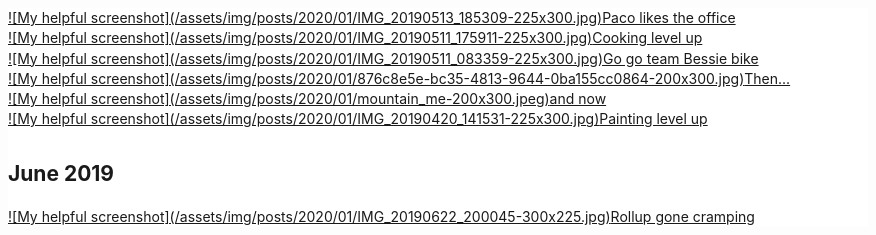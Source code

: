   <div class="rl-gallery-item">
    <a href="https://tzeny.com/wp-content/uploads/2020/01/IMG_20190513_185309.jpg" title="Paco likes the office" data-rl_title="Paco likes the office" class="rl-gallery-link" data-rl_caption="" data-rel="lightbox-gallery-48">![My helpful screenshot](/assets/img/posts/2020/01/IMG_20190513_185309-225x300.jpg)<span class="rl-gallery-caption"><span class="rl-gallery-item-title">Paco likes the office</span></span></a>
  </div>
  
  <div class="rl-gallery-item">
    <a href="https://tzeny.com/wp-content/uploads/2020/01/IMG_20190511_175911.jpg" title="Cooking level up" data-rl_title="Cooking level up" class="rl-gallery-link" data-rl_caption="" data-rel="lightbox-gallery-48">![My helpful screenshot](/assets/img/posts/2020/01/IMG_20190511_175911-225x300.jpg)<span class="rl-gallery-caption"><span class="rl-gallery-item-title">Cooking level up</span></span></a>
  </div>
  
  <div class="rl-gallery-item">
    <a href="https://tzeny.com/wp-content/uploads/2020/01/IMG_20190511_083359.jpg" title="Go go team Bessie bike" data-rl_title="Go go team Bessie bike" class="rl-gallery-link" data-rl_caption="" data-rel="lightbox-gallery-48">![My helpful screenshot](/assets/img/posts/2020/01/IMG_20190511_083359-225x300.jpg)<span class="rl-gallery-caption"><span class="rl-gallery-item-title">Go go team Bessie bike</span></span></a>
  </div>
  
  <div class="rl-gallery-item">
    <a href="https://tzeny.com/wp-content/uploads/2020/01/876c8e5e-bc35-4813-9644-0ba155cc0864.jpg" title="Then..." data-rl_title="Then..." class="rl-gallery-link" data-rl_caption="" data-rel="lightbox-gallery-48">![My helpful screenshot](/assets/img/posts/2020/01/876c8e5e-bc35-4813-9644-0ba155cc0864-200x300.jpg)<span class="rl-gallery-caption"><span class="rl-gallery-item-title">Then...</span></span></a>
  </div>
  
  <div class="rl-gallery-item">
    <a href="https://tzeny.com/wp-content/uploads/2020/01/mountain_me.jpeg" title="and now" data-rl_title="and now" class="rl-gallery-link" data-rl_caption="" data-rel="lightbox-gallery-48">![My helpful screenshot](/assets/img/posts/2020/01/mountain_me-200x300.jpeg)<span class="rl-gallery-caption"><span class="rl-gallery-item-title">and now</span></span></a>
  </div>
  
  <div class="rl-gallery-item">
    <a href="https://tzeny.com/wp-content/uploads/2020/01/IMG_20190420_141531.jpg" title="Painting level up" data-rl_title="Painting level up" class="rl-gallery-link" data-rl_caption="" data-rel="lightbox-gallery-48">![My helpful screenshot](/assets/img/posts/2020/01/IMG_20190420_141531-225x300.jpg)<span class="rl-gallery-caption"><span class="rl-gallery-item-title">Painting level up</span></span></a>
  </div>
</div></div></div> 

## June 2019

<div class="wp-block-responsive-lightbox-gallery">
  <div class="rl-gallery-container rl-loading" id="rl-gallery-container-49" data-gallery_id="969"> <div class="rl-gallery rl-basicgrid-gallery " id="rl-gallery-49" data-gallery_no="49"> 
  
  <div class="rl-gallery-item">
    <a href="https://tzeny.com/wp-content/uploads/2020/01/IMG_20190622_200045.jpg" title="Rollup gone cramping" data-rl_title="Rollup gone cramping" class="rl-gallery-link" data-rl_caption="" data-rel="lightbox-gallery-49">![My helpful screenshot](/assets/img/posts/2020/01/IMG_20190622_200045-300x225.jpg)<span class="rl-gallery-caption"><span class="rl-gallery-item-title">Rollup gone cramping</span></span></a>
  </div>
  